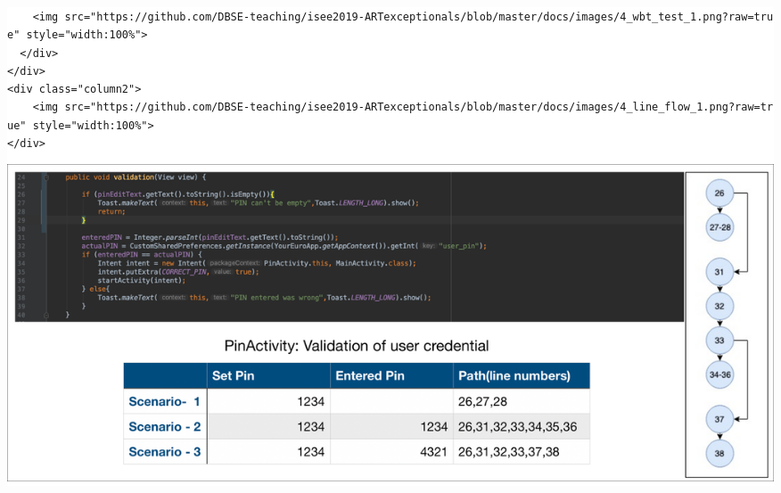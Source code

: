         <img src="https://github.com/DBSE-teaching/isee2019-ARTexceptionals/blob/master/docs/images/4_wbt_test_1.png?raw=true" style="width:100%">
      </div>
    </div>
    <div class="column2">
        <img src="https://github.com/DBSE-teaching/isee2019-ARTexceptionals/blob/master/docs/images/4_line_flow_1.png?raw=true" style="width:100%">
    </div>
</div>


<img src="https://github.com/DBSE-teaching/isee2019-ARTexceptionals/blob/master/docs/images/4_wbt_1.png?raw=true" style="width:100%">